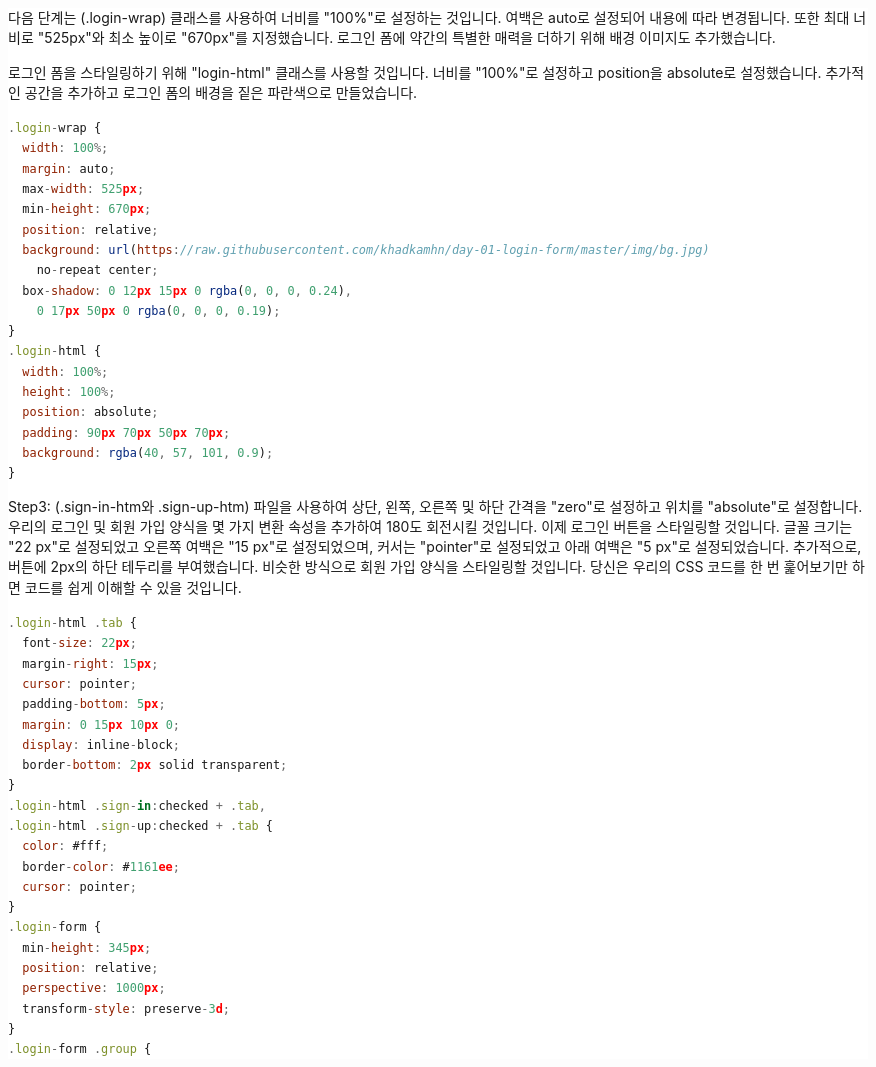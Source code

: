 다음 단계는 (.login-wrap) 클래스를 사용하여 너비를 "100%"로 설정하는 것입니다. 여백은 auto로 설정되어 내용에 따라 변경됩니다. 또한 최대 너비로 "525px"와 최소 높이로 "670px"를 지정했습니다. 로그인 폼에 약간의 특별한 매력을 더하기 위해 배경 이미지도 추가했습니다.

로그인 폼을 스타일링하기 위해 "login-html" 클래스를 사용할 것입니다. 너비를 "100%"로 설정하고 position을 absolute로 설정했습니다. 추가적인 공간을 추가하고 로그인 폼의 배경을 짙은 파란색으로 만들었습니다.

```js
.login-wrap {
  width: 100%;
  margin: auto;
  max-width: 525px;
  min-height: 670px;
  position: relative;
  background: url(https://raw.githubusercontent.com/khadkamhn/day-01-login-form/master/img/bg.jpg)
    no-repeat center;
  box-shadow: 0 12px 15px 0 rgba(0, 0, 0, 0.24),
    0 17px 50px 0 rgba(0, 0, 0, 0.19);
}
.login-html {
  width: 100%;
  height: 100%;
  position: absolute;
  padding: 90px 70px 50px 70px;
  background: rgba(40, 57, 101, 0.9);
}
```



<ins class="adsbygoogle"
     style="display:block"
     data-ad-client="ca-pub-4877378276818686"
     data-ad-slot="1898504329"
     data-ad-format="auto"
     data-full-width-responsive="true"></ins>

<script>
     (adsbygoogle = window.adsbygoogle || []).push({});
</script>

Step3: (.sign-in-htm와 .sign-up-htm) 파일을 사용하여 상단, 왼쪽, 오른쪽 및 하단 간격을 "zero"로 설정하고 위치를 "absolute"로 설정합니다. 우리의 로그인 및 회원 가입 양식을 몇 가지 변환 속성을 추가하여 180도 회전시킬 것입니다. 이제 로그인 버튼을 스타일링할 것입니다. 글꼴 크기는 "22 px"로 설정되었고 오른쪽 여백은 "15 px"로 설정되었으며, 커서는 "pointer"로 설정되었고 아래 여백은 "5 px"로 설정되었습니다. 추가적으로, 버튼에 2px의 하단 테두리를 부여했습니다. 비슷한 방식으로 회원 가입 양식을 스타일링할 것입니다. 당신은 우리의 CSS 코드를 한 번 훑어보기만 하면 코드를 쉽게 이해할 수 있을 것입니다.

```js
.login-html .tab {
  font-size: 22px;
  margin-right: 15px;
  cursor: pointer;
  padding-bottom: 5px;
  margin: 0 15px 10px 0;
  display: inline-block;
  border-bottom: 2px solid transparent;
}
.login-html .sign-in:checked + .tab,
.login-html .sign-up:checked + .tab {
  color: #fff;
  border-color: #1161ee;
  cursor: pointer;
}
.login-form {
  min-height: 345px;
  position: relative;
  perspective: 1000px;
  transform-style: preserve-3d;
}
.login-form .group {
```